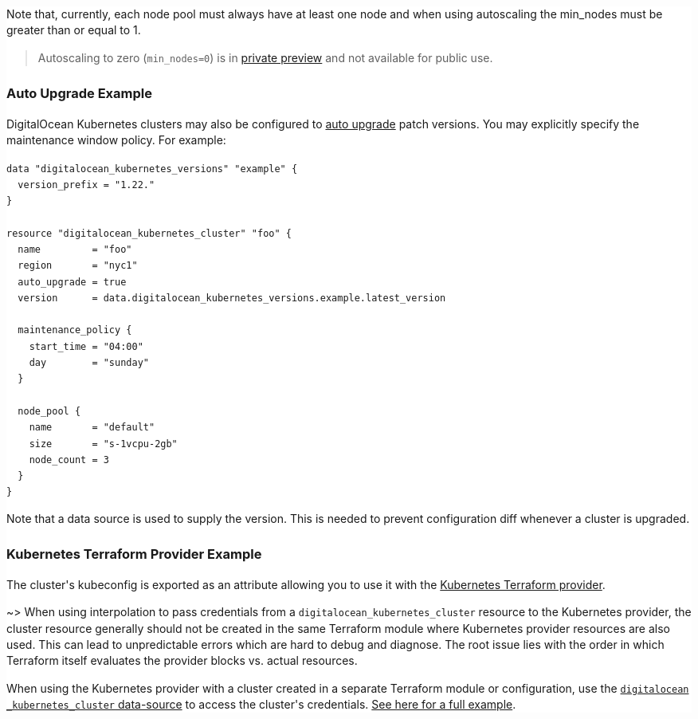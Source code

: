 Note that, currently, each node pool must always have at least one node and when using autoscaling the min_nodes must be greater than or equal to 1.
> Autoscaling to zero (`min_nodes=0`) is in [private preview](https://docs.digitalocean.com/release-notes/kubernetes/#2025-01-07) and not available for public use.

### Auto Upgrade Example

DigitalOcean Kubernetes clusters may also be configured to [auto upgrade](https://www.digitalocean.com/docs/kubernetes/how-to/upgrade-cluster/#automatically) patch versions. You may explicitly specify the maintenance window policy.
For example:

```hcl
data "digitalocean_kubernetes_versions" "example" {
  version_prefix = "1.22."
}

resource "digitalocean_kubernetes_cluster" "foo" {
  name         = "foo"
  region       = "nyc1"
  auto_upgrade = true
  version      = data.digitalocean_kubernetes_versions.example.latest_version

  maintenance_policy {
    start_time = "04:00"
    day        = "sunday"
  }

  node_pool {
    name       = "default"
    size       = "s-1vcpu-2gb"
    node_count = 3
  }
}
```

Note that a data source is used to supply the version. This is needed to prevent configuration diff whenever a cluster is upgraded.

### Kubernetes Terraform Provider Example

The cluster's kubeconfig is exported as an attribute allowing you to use it with
the [Kubernetes Terraform provider](https://registry.terraform.io/providers/hashicorp/kubernetes/latest/docs).

~> When using interpolation to pass credentials from a `digitalocean_kubernetes_cluster`
resource to the Kubernetes provider, the cluster resource generally should not
be created in the same Terraform module where Kubernetes provider resources are
also used. This can lead to unpredictable errors which are hard to debug and
diagnose. The root issue lies with the order in which Terraform itself evaluates
the provider blocks vs. actual resources.

When using the Kubernetes provider with a cluster created in a separate Terraform
module or configuration, use the [`digitalocean_kubernetes_cluster` data-source](https://registry.terraform.io/providers/digitalocean/digitalocean/latest/docs/data-sources/kubernetes_cluster)
to access the cluster's credentials. [See here for a full example](https://github.com/digitalocean/terraform-provider-digitalocean/tree/main/examples/kubernetes).
